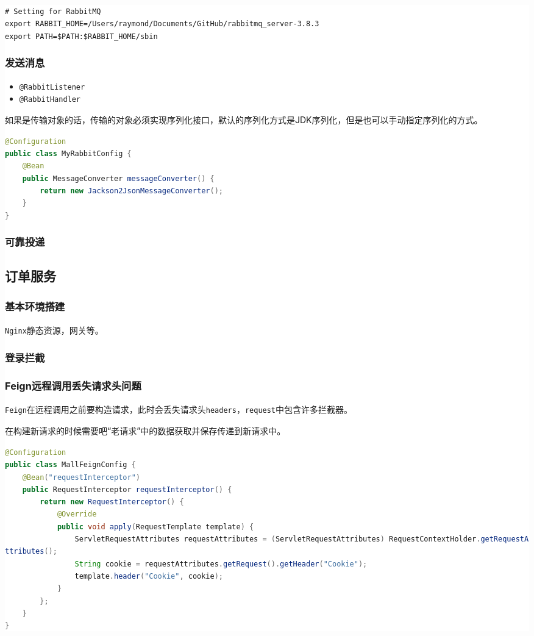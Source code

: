 ```
# Setting for RabbitMQ
export RABBIT_HOME=/Users/raymond/Documents/GitHub/rabbitmq_server-3.8.3
export PATH=$PATH:$RABBIT_HOME/sbin
```

### 发送消息

- `@RabbitListener`
- `@RabbitHandler`

如果是传输对象的话，传输的对象必须实现序列化接口，默认的序列化方式是JDK序列化，但是也可以手动指定序列化的方式。

```java
@Configuration
public class MyRabbitConfig {
    @Bean
    public MessageConverter messageConverter() {
        return new Jackson2JsonMessageConverter();
    }
}
```

### 可靠投递

## 订单服务

### 基本环境搭建

`Nginx`静态资源，网关等。

### 登录拦截

### Feign远程调用丢失请求头问题

`Feign`在远程调用之前要构造请求，此时会丢失请求头`headers`，`request`中包含许多拦截器。

在构建新请求的时候需要吧“老请求”中的数据获取并保存传递到新请求中。

```java
@Configuration
public class MallFeignConfig {
    @Bean("requestInterceptor")
    public RequestInterceptor requestInterceptor() {
        return new RequestInterceptor() {
            @Override
            public void apply(RequestTemplate template) {
                ServletRequestAttributes requestAttributes = (ServletRequestAttributes) RequestContextHolder.getRequestAttributes();
                String cookie = requestAttributes.getRequest().getHeader("Cookie");
                template.header("Cookie", cookie);
            }
        };
    }
}
```
